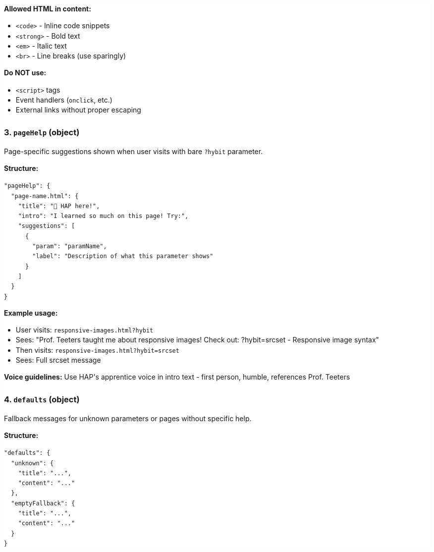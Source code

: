 **Allowed HTML in content:**

- `<code>` - Inline code snippets
- `<strong>` - Bold text
- `<em>` - Italic text
- `<br>` - Line breaks (use sparingly)

**Do NOT use:**

- `<script>` tags
- Event handlers (`onclick`, etc.)
- External links without proper escaping

### 3. `pageHelp` (object)

Page-specific suggestions shown when user visits with bare `?hybit` parameter.

**Structure:**

```jsonc
"pageHelp": {
  "page-name.html": {
    "title": "🔬 HAP here!",
    "intro": "I learned so much on this page! Try:",
    "suggestions": [
      {
        "param": "paramName",
        "label": "Description of what this parameter shows"
      }
    ]
  }
}
```

**Example usage:**

- User visits: `responsive-images.html?hybit`
- Sees: "Prof. Teeters taught me about responsive images! Check out: ?hybit=srcset - Responsive image syntax"
- Then visits: `responsive-images.html?hybit=srcset`
- Sees: Full srcset message

**Voice guidelines:** Use HAP's apprentice voice in intro text - first person, humble, references Prof. Teeters

### 4. `defaults` (object)

Fallback messages for unknown parameters or pages without specific help.

**Structure:**

```jsonc
"defaults": {
  "unknown": {
    "title": "...",
    "content": "..."
  },
  "emptyFallback": {
    "title": "...",
    "content": "..."
  }
}
```
